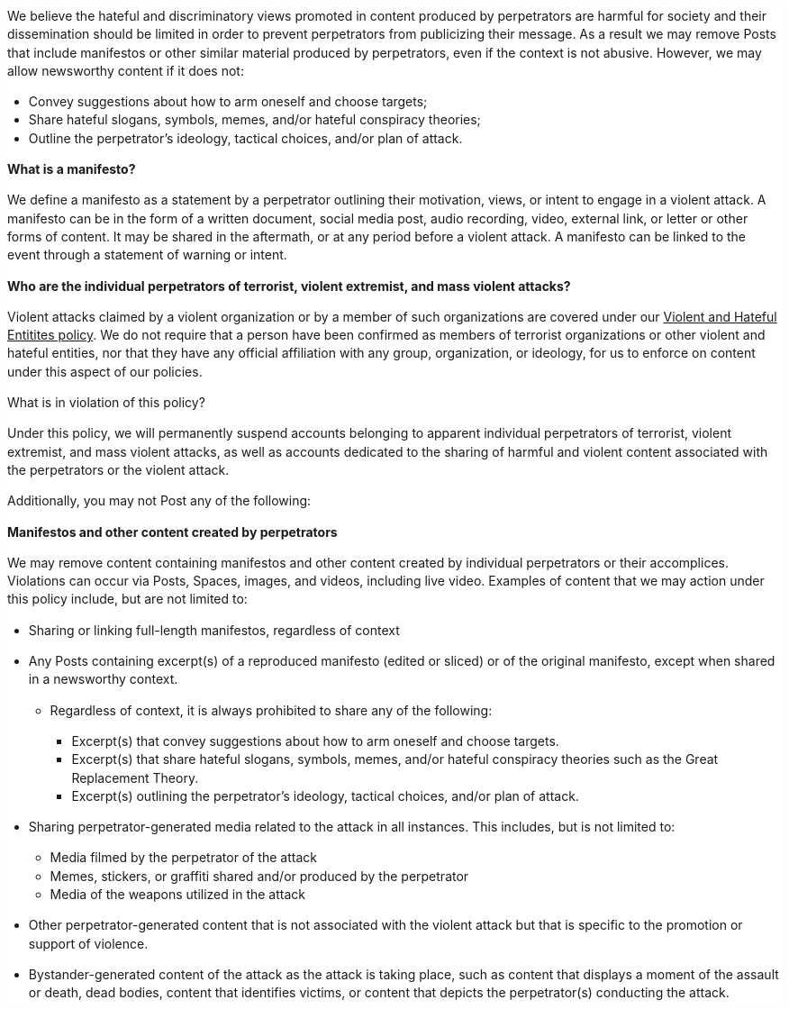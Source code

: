 We believe the hateful and discriminatory views promoted in content produced by perpetrators are harmful for society and their dissemination should be limited in order to prevent perpetrators from publicizing their message. As a result we may remove Posts that include manifestos or other similar material produced by perpetrators, even if the context is not abusive. However, we may allow newsworthy content if it does not:

*   Convey suggestions about how to arm oneself and choose targets;
*   Share hateful slogans, symbols, memes, and/or hateful conspiracy theories;
*   Outline the perpetrator’s ideology, tactical choices, and/or plan of attack.

**What is a manifesto?**

We define a manifesto as a statement by a perpetrator outlining their motivation, views, or intent to engage in a violent attack. A manifesto can be in the form of a written document, social media post, audio recording, video, external link, or letter or other forms of content. It may be shared in the aftermath, or at any period before a violent attack. A manifesto can be linked to the event through a statement of warning or intent.

**Who are the individual perpetrators of terrorist, violent extremist, and mass violent attacks?**

Violent attacks claimed by a violent organization or by a member of such organizations are covered under our [Violent and Hateful Entitites policy](https://help.x.com/en/rules-and-policies/violent-entities.html). We do not require that a person have been confirmed as members of terrorist organizations or other violent and hateful entities, nor that they have any official affiliation with any group, organization, or ideology, for us to enforce on content under this aspect of our policies. 

What is in violation of this policy?

Under this policy, we will permanently suspend accounts belonging to apparent individual perpetrators of terrorist, violent extremist, and mass violent attacks, as well as accounts dedicated to the sharing of harmful and violent content associated with the perpetrators or the violent attack.

Additionally, you may not Post any of the following:

**Manifestos and other content created by perpetrators**

We may remove content containing manifestos and other content created by individual perpetrators or their accomplices. Violations can occur via Posts, Spaces, images, and videos, including live video. Examples of content that we may action under this policy include, but are not limited to:

*   Sharing or linking full-length manifestos, regardless of context
*   Any Posts containing excerpt(s) of a reproduced manifesto (edited or sliced) or of the original manifesto, except when shared in a newsworthy context.
    *   Regardless of context, it is always prohibited to share any of the following: 
        
        *   Excerpt(s) that convey suggestions about how to arm oneself and choose targets.
        *   Excerpt(s) that share hateful slogans, symbols, memes, and/or hateful conspiracy theories such as the Great Replacement Theory.
        *   Excerpt(s) outlining the perpetrator’s ideology, tactical choices, and/or plan of attack.
*   Sharing perpetrator-generated media related to the attack in all instances. This includes, but is not limited to:
    
    *   Media filmed by the perpetrator of the attack
    *   Memes, stickers, or graffiti shared and/or produced by the perpetrator
    *   Media of the weapons utilized in the attack
*   Other perpetrator-generated content that is not associated with the violent attack but that is specific to the promotion or support of violence.
*   Bystander-generated content of the attack as the attack is taking place, such as content that displays a moment of the assault or death, dead bodies, content that identifies victims, or content that depicts the perpetrator(s) conducting the attack.

